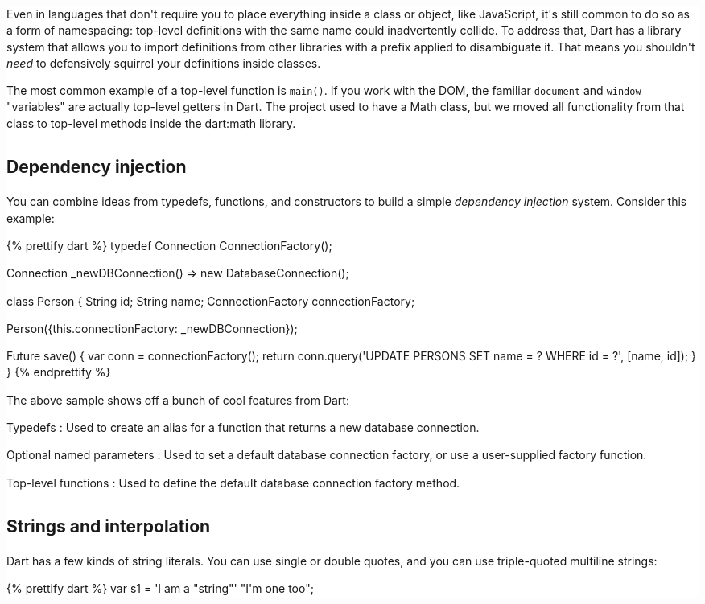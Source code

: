 Even in languages that don't require you to place everything inside a class or
object, like JavaScript, it's still common to do so as a form of namespacing:
top-level definitions with the same name could inadvertently collide. To address
that, Dart has a library system that allows you to import definitions from other
libraries with a prefix applied to disambiguate it. That means you shouldn't
_need_ to defensively squirrel your definitions inside classes.

The most common example of a top-level function is `main()`. If you work with
the DOM, the familiar `document` and `window` "variables" are actually top-level
getters in Dart. The project used to have a Math class, but we moved all
functionality from that class to top-level methods inside the dart:math library.

## Dependency injection

You can combine ideas from typedefs, functions, and constructors to build a
simple _dependency injection_ system. Consider this example:

{% prettify dart %}
typedef Connection ConnectionFactory();

Connection _newDBConnection() => new DatabaseConnection();

class Person {
  String id;
  String name;
  ConnectionFactory connectionFactory;

  Person({this.connectionFactory: _newDBConnection});

  Future save() {
    var conn = connectionFactory();
    return conn.query('UPDATE PERSONS SET name = ? WHERE id = ?', [name, id]);
  }
}
{% endprettify %}

The above sample shows off a bunch of cool features from Dart:

Typedefs
: Used to create an alias for a function that returns a new database
  connection.

Optional named parameters
: Used to set a default database connection factory,
  or use a user-supplied factory function.

Top-level functions
: Used to define the default database connection factory method.

## Strings and interpolation

Dart has a few kinds of string literals. You can use single or double quotes,
and you can use triple-quoted multiline strings:

{% prettify dart %}
var s1 = 'I am a "string"'
"I'm one too";
